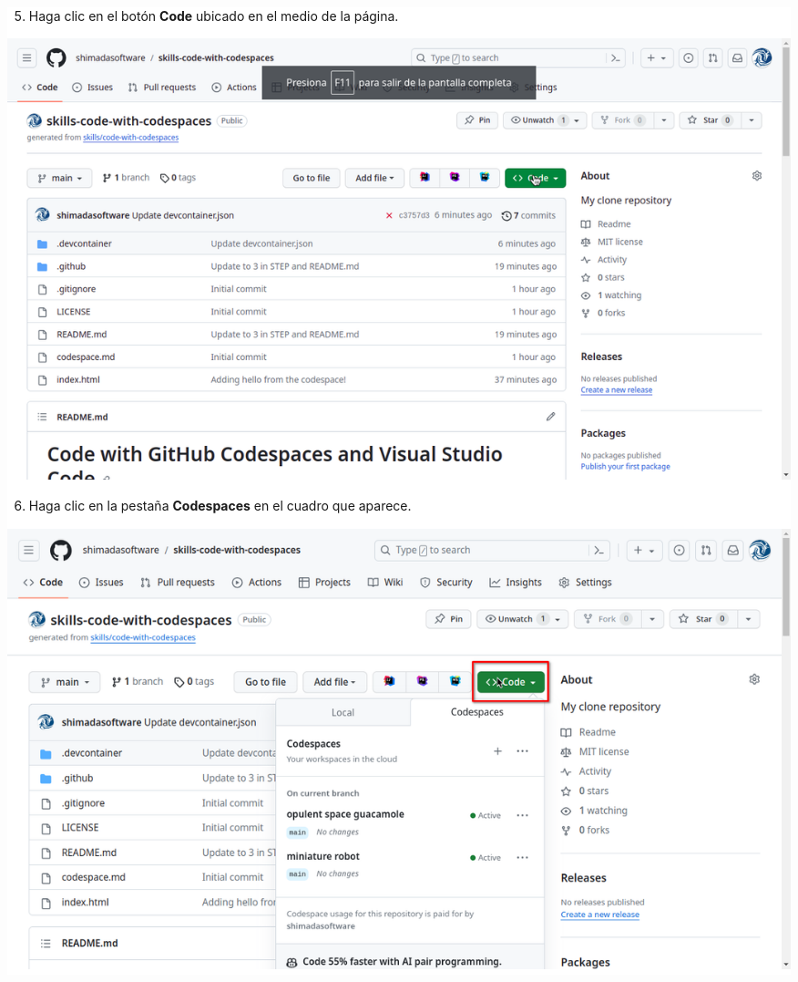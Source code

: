 5. Haga clic en el botón **Code** ubicado en el medio de la página.

![image](./img/modulo%206%20img%2030.png)

6. Haga clic en la pestaña **Codespaces** en el cuadro que aparece.

![image](./img/modulo%206%20img%2031.png)
